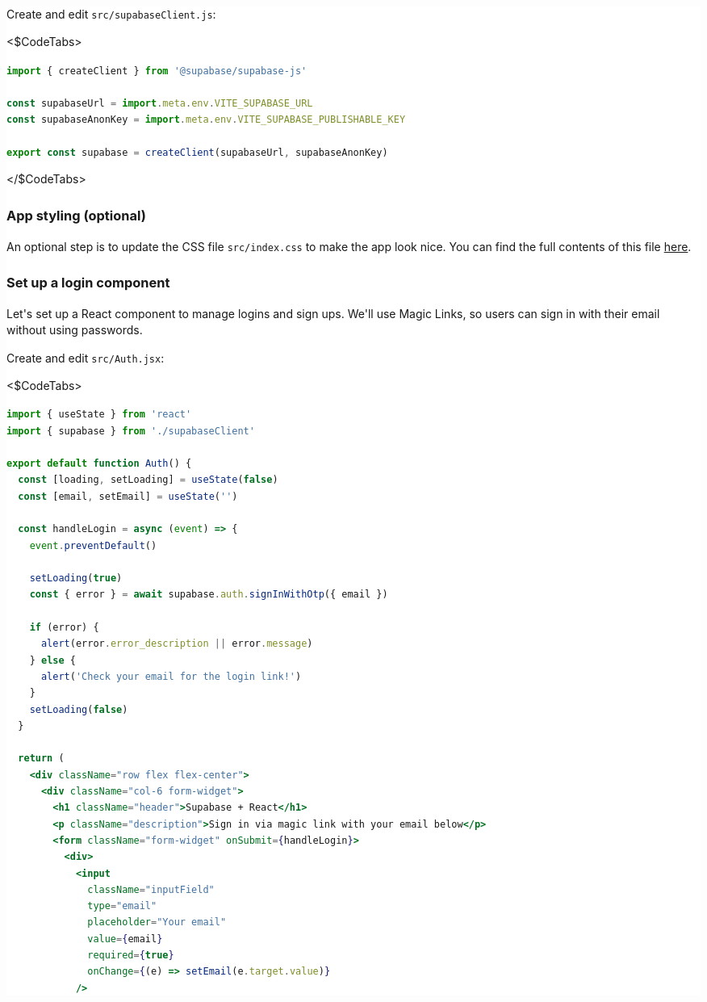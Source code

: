 Create and edit `src/supabaseClient.js`:

<$CodeTabs>

```js name=src/supabaseClient.js
import { createClient } from '@supabase/supabase-js'

const supabaseUrl = import.meta.env.VITE_SUPABASE_URL
const supabaseAnonKey = import.meta.env.VITE_SUPABASE_PUBLISHABLE_KEY

export const supabase = createClient(supabaseUrl, supabaseAnonKey)
```

</$CodeTabs>

### App styling (optional)

An optional step is to update the CSS file `src/index.css` to make the app look nice.
You can find the full contents of this file [here](https://raw.githubusercontent.com/supabase/supabase/master/examples/user-management/react-user-management/src/index.css).

### Set up a login component

Let's set up a React component to manage logins and sign ups. We'll use Magic Links, so users can sign in with their email without using passwords.

Create and edit `src/Auth.jsx`:

<$CodeTabs>

```jsx name=src/Auth.jsx
import { useState } from 'react'
import { supabase } from './supabaseClient'

export default function Auth() {
  const [loading, setLoading] = useState(false)
  const [email, setEmail] = useState('')

  const handleLogin = async (event) => {
    event.preventDefault()

    setLoading(true)
    const { error } = await supabase.auth.signInWithOtp({ email })

    if (error) {
      alert(error.error_description || error.message)
    } else {
      alert('Check your email for the login link!')
    }
    setLoading(false)
  }

  return (
    <div className="row flex flex-center">
      <div className="col-6 form-widget">
        <h1 className="header">Supabase + React</h1>
        <p className="description">Sign in via magic link with your email below</p>
        <form className="form-widget" onSubmit={handleLogin}>
          <div>
            <input
              className="inputField"
              type="email"
              placeholder="Your email"
              value={email}
              required={true}
              onChange={(e) => setEmail(e.target.value)}
            />
```